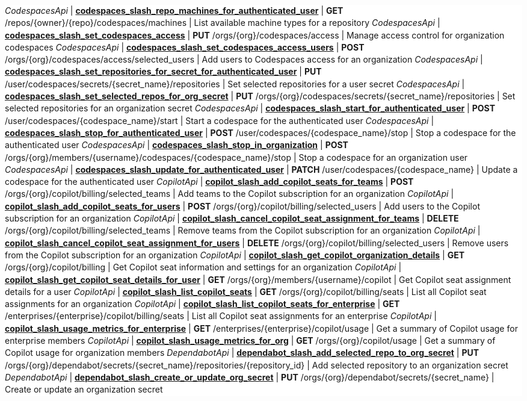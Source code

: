 *CodespacesApi* | [**codespaces_slash_repo_machines_for_authenticated_user**](docs/CodespacesApi.md#codespaces_slash_repo_machines_for_authenticated_user) | **GET** /repos/{owner}/{repo}/codespaces/machines | List available machine types for a repository
*CodespacesApi* | [**codespaces_slash_set_codespaces_access**](docs/CodespacesApi.md#codespaces_slash_set_codespaces_access) | **PUT** /orgs/{org}/codespaces/access | Manage access control for organization codespaces
*CodespacesApi* | [**codespaces_slash_set_codespaces_access_users**](docs/CodespacesApi.md#codespaces_slash_set_codespaces_access_users) | **POST** /orgs/{org}/codespaces/access/selected_users | Add users to Codespaces access for an organization
*CodespacesApi* | [**codespaces_slash_set_repositories_for_secret_for_authenticated_user**](docs/CodespacesApi.md#codespaces_slash_set_repositories_for_secret_for_authenticated_user) | **PUT** /user/codespaces/secrets/{secret_name}/repositories | Set selected repositories for a user secret
*CodespacesApi* | [**codespaces_slash_set_selected_repos_for_org_secret**](docs/CodespacesApi.md#codespaces_slash_set_selected_repos_for_org_secret) | **PUT** /orgs/{org}/codespaces/secrets/{secret_name}/repositories | Set selected repositories for an organization secret
*CodespacesApi* | [**codespaces_slash_start_for_authenticated_user**](docs/CodespacesApi.md#codespaces_slash_start_for_authenticated_user) | **POST** /user/codespaces/{codespace_name}/start | Start a codespace for the authenticated user
*CodespacesApi* | [**codespaces_slash_stop_for_authenticated_user**](docs/CodespacesApi.md#codespaces_slash_stop_for_authenticated_user) | **POST** /user/codespaces/{codespace_name}/stop | Stop a codespace for the authenticated user
*CodespacesApi* | [**codespaces_slash_stop_in_organization**](docs/CodespacesApi.md#codespaces_slash_stop_in_organization) | **POST** /orgs/{org}/members/{username}/codespaces/{codespace_name}/stop | Stop a codespace for an organization user
*CodespacesApi* | [**codespaces_slash_update_for_authenticated_user**](docs/CodespacesApi.md#codespaces_slash_update_for_authenticated_user) | **PATCH** /user/codespaces/{codespace_name} | Update a codespace for the authenticated user
*CopilotApi* | [**copilot_slash_add_copilot_seats_for_teams**](docs/CopilotApi.md#copilot_slash_add_copilot_seats_for_teams) | **POST** /orgs/{org}/copilot/billing/selected_teams | Add teams to the Copilot subscription for an organization
*CopilotApi* | [**copilot_slash_add_copilot_seats_for_users**](docs/CopilotApi.md#copilot_slash_add_copilot_seats_for_users) | **POST** /orgs/{org}/copilot/billing/selected_users | Add users to the Copilot subscription for an organization
*CopilotApi* | [**copilot_slash_cancel_copilot_seat_assignment_for_teams**](docs/CopilotApi.md#copilot_slash_cancel_copilot_seat_assignment_for_teams) | **DELETE** /orgs/{org}/copilot/billing/selected_teams | Remove teams from the Copilot subscription for an organization
*CopilotApi* | [**copilot_slash_cancel_copilot_seat_assignment_for_users**](docs/CopilotApi.md#copilot_slash_cancel_copilot_seat_assignment_for_users) | **DELETE** /orgs/{org}/copilot/billing/selected_users | Remove users from the Copilot subscription for an organization
*CopilotApi* | [**copilot_slash_get_copilot_organization_details**](docs/CopilotApi.md#copilot_slash_get_copilot_organization_details) | **GET** /orgs/{org}/copilot/billing | Get Copilot seat information and settings for an organization
*CopilotApi* | [**copilot_slash_get_copilot_seat_details_for_user**](docs/CopilotApi.md#copilot_slash_get_copilot_seat_details_for_user) | **GET** /orgs/{org}/members/{username}/copilot | Get Copilot seat assignment details for a user
*CopilotApi* | [**copilot_slash_list_copilot_seats**](docs/CopilotApi.md#copilot_slash_list_copilot_seats) | **GET** /orgs/{org}/copilot/billing/seats | List all Copilot seat assignments for an organization
*CopilotApi* | [**copilot_slash_list_copilot_seats_for_enterprise**](docs/CopilotApi.md#copilot_slash_list_copilot_seats_for_enterprise) | **GET** /enterprises/{enterprise}/copilot/billing/seats | List all Copilot seat assignments for an enterprise
*CopilotApi* | [**copilot_slash_usage_metrics_for_enterprise**](docs/CopilotApi.md#copilot_slash_usage_metrics_for_enterprise) | **GET** /enterprises/{enterprise}/copilot/usage | Get a summary of Copilot usage for enterprise members
*CopilotApi* | [**copilot_slash_usage_metrics_for_org**](docs/CopilotApi.md#copilot_slash_usage_metrics_for_org) | **GET** /orgs/{org}/copilot/usage | Get a summary of Copilot usage for organization members
*DependabotApi* | [**dependabot_slash_add_selected_repo_to_org_secret**](docs/DependabotApi.md#dependabot_slash_add_selected_repo_to_org_secret) | **PUT** /orgs/{org}/dependabot/secrets/{secret_name}/repositories/{repository_id} | Add selected repository to an organization secret
*DependabotApi* | [**dependabot_slash_create_or_update_org_secret**](docs/DependabotApi.md#dependabot_slash_create_or_update_org_secret) | **PUT** /orgs/{org}/dependabot/secrets/{secret_name} | Create or update an organization secret